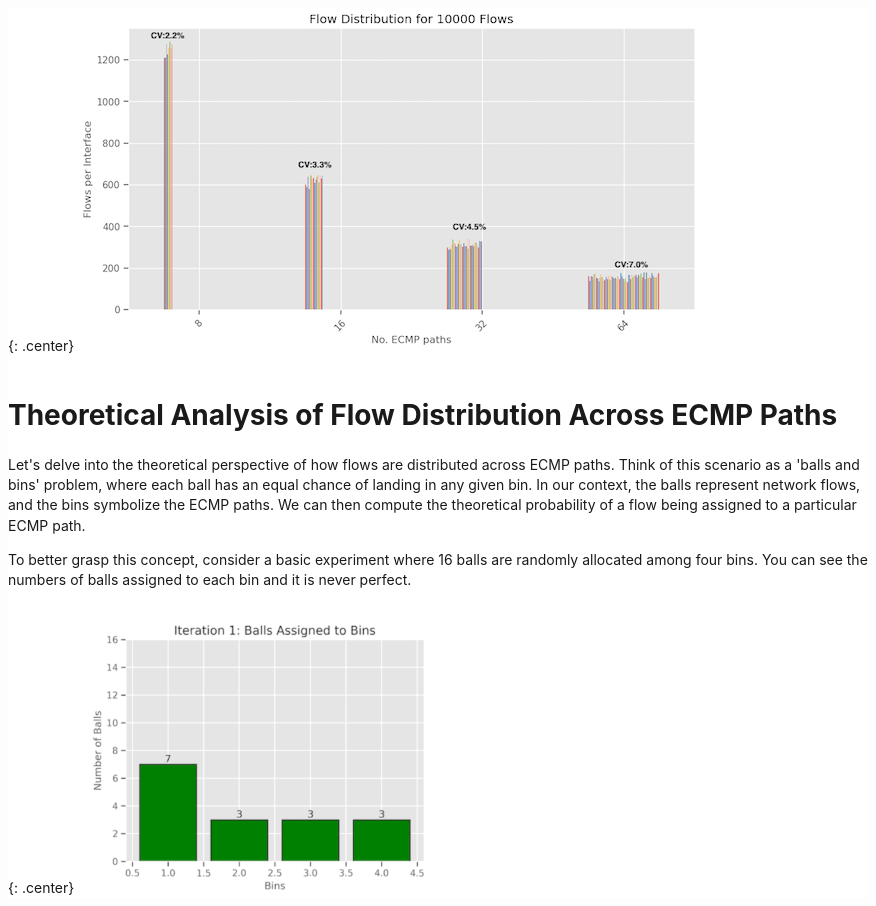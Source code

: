 {: .center}
![Cov Flow Dist](/images/post22/cov_comp_flow2.png "CV Comparison of Flows")

# Theoretical Analysis of Flow Distribution Across ECMP Paths

Let's delve into the theoretical perspective of how flows are distributed across ECMP paths. Think of this scenario as a 
'balls and bins' problem, where each ball has an equal chance of landing in any given bin. In our context, the balls represent 
network flows, and the bins symbolize the ECMP paths. We can then compute the theoretical probability of a flow being assigned 
to a particular ECMP path.

To better grasp this concept, consider a basic experiment where 16 balls are randomly allocated among four bins. You can see 
the numbers of balls assigned to each bin and it is never perfect.

{: .center}
![Ball and Bins](/images/post22/ball_bin.gif "Balls and Bins")
